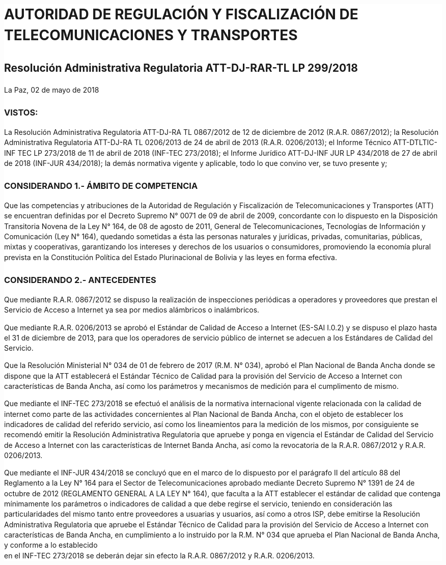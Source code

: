 # AUTORIDAD DE REGULACIÓN Y FISCALIZACIÓN DE TELECOMUNICACIONES Y TRANSPORTES

## Resolución Administrativa Regulatoria ATT-DJ-RAR-TL LP 299/2018  
La Paz, 02 de mayo de 2018  

### VISTOS:  
La Resolución Administrativa Regulatoria ATT-DJ-RA TL 0867/2012 de 12 de diciembre de 2012 (R.A.R. 0867/2012); la Resolución Administrativa Regulatoria ATT-DJ-RA TL 0206/2013 de 24 de abril de 2013 (R.A.R. 0206/2013); el Informe Técnico ATT-DTLTIC-INF TEC LP 273/2018 de 11 de abril de 2018 (INF-TEC 273/2018); el Informe Jurídico ATT-DJ-INF JUR LP 434/2018 de 27 de abril de 2018 (INF-JUR 434/2018); la demás normativa vigente y aplicable, todo lo que convino ver, se tuvo presente y;  

### CONSIDERANDO 1.- ÁMBITO DE COMPETENCIA  
Que las competencias y atribuciones de la Autoridad de Regulación y Fiscalización de Telecomunicaciones y Transportes (ATT) se encuentran definidas por el Decreto Supremo N° 0071 de 09 de abril de 2009, concordante con lo dispuesto en la Disposición Transitoria Novena de la Ley N° 164, de 08 de agosto de 2011, General de Telecomunicaciones, Tecnologías de Información y Comunicación (Ley N° 164), quedando sometidas a ésta las personas naturales y jurídicas, privadas, comunitarias, públicas, mixtas y cooperativas, garantizando los intereses y derechos de los usuarios o consumidores, promoviendo la economía plural prevista en la Constitución Política del Estado Plurinacional de Bolivia y las leyes en forma efectiva.  

### CONSIDERANDO 2.- ANTECEDENTES  
Que mediante R.A.R. 0867/2012 se dispuso la realización de inspecciones periódicas a operadores y proveedores que prestan el Servicio de Acceso a Internet ya sea por medios alámbricos o inalámbricos.  

Que mediante R.A.R. 0206/2013 se aprobó el Estándar de Calidad de Acceso a Internet (ES-SAI I.0.2) y se dispuso el plazo hasta el 31 de diciembre de 2013, para que los operadores de servicio público de internet se adecuen a los Estándares de Calidad del Servicio.  

Que la Resolución Ministerial N° 034 de 01 de febrero de 2017 (R.M. N° 034), aprobó el Plan Nacional de Banda Ancha donde se dispone que la ATT establecerá el Estándar Técnico de Calidad para la provisión del Servicio de Acceso a Internet con características de Banda Ancha, así como los parámetros y mecanismos de medición para el cumplimento de mismo.  

Que mediante el INF-TEC 273/2018 se efectuó el análisis de la normativa internacional vigente relacionada con la calidad de internet como parte de las actividades concernientes al Plan Nacional de Banda Ancha, con el objeto de establecer los indicadores de calidad del referido servicio, así como los lineamientos para la medición de los mismos, por consiguiente se recomendó emitir la Resolución Administrativa Regulatoria que apruebe y ponga en vigencia el Estándar de Calidad del Servicio de Acceso a Internet con las características de Internet Banda Ancha, así como la revocatoria de la R.A.R. 0867/2012 y R.A.R. 0206/2013.  

Que mediante el INF-JUR 434/2018 se concluyó que en el marco de lo dispuesto por el parágrafo II del artículo 88 del Reglamento a la Ley N° 164 para el Sector de Telecomunicaciones aprobado mediante Decreto Supremo N° 1391 de 24 de octubre de 2012 (REGLAMENTO GENERAL A LA LEY N° 164), que faculta a la ATT establecer el estándar de calidad que contenga mínimamente los parámetros o indicadores de calidad a que debe regirse el servicio, teniendo en consideración las particularidades del mismo tanto entre proveedores a usuarias y usuarios, así como a otros ISP, debe emitirse la Resolución Administrativa Regulatoria que apruebe el Estándar Técnico de Calidad para la provisión del Servicio de Acceso a Internet con características de Banda Ancha, en cumplimiento a lo instruido por la R.M. N° 034 que aprueba el Plan Nacional de Banda Ancha, y conforme a lo establecido  
en el INF-TEC 273/2018 se deberán dejar sin efecto la R.A.R. 0867/2012 y R.A.R. 0206/2013.  
